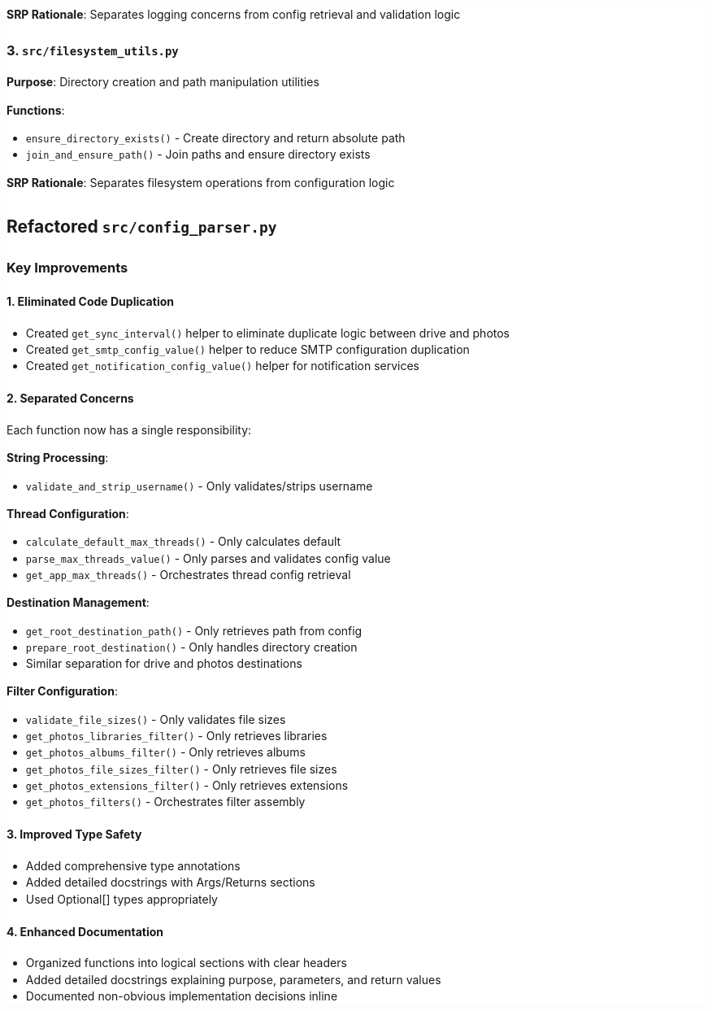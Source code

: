 **SRP Rationale**: Separates logging concerns from config retrieval and validation logic

### 3. `src/filesystem_utils.py`
**Purpose**: Directory creation and path manipulation utilities

**Functions**:
- `ensure_directory_exists()` - Create directory and return absolute path
- `join_and_ensure_path()` - Join paths and ensure directory exists

**SRP Rationale**: Separates filesystem operations from configuration logic

## Refactored `src/config_parser.py`

### Key Improvements

#### 1. **Eliminated Code Duplication**
- Created `get_sync_interval()` helper to eliminate duplicate logic between drive and photos
- Created `get_smtp_config_value()` helper to reduce SMTP configuration duplication
- Created `get_notification_config_value()` helper for notification services

#### 2. **Separated Concerns**
Each function now has a single responsibility:

**String Processing**:
- `validate_and_strip_username()` - Only validates/strips username

**Thread Configuration**:
- `calculate_default_max_threads()` - Only calculates default
- `parse_max_threads_value()` - Only parses and validates config value
- `get_app_max_threads()` - Orchestrates thread config retrieval

**Destination Management**:
- `get_root_destination_path()` - Only retrieves path from config
- `prepare_root_destination()` - Only handles directory creation
- Similar separation for drive and photos destinations

**Filter Configuration**:
- `validate_file_sizes()` - Only validates file sizes
- `get_photos_libraries_filter()` - Only retrieves libraries
- `get_photos_albums_filter()` - Only retrieves albums
- `get_photos_file_sizes_filter()` - Only retrieves file sizes
- `get_photos_extensions_filter()` - Only retrieves extensions
- `get_photos_filters()` - Orchestrates filter assembly

#### 3. **Improved Type Safety**
- Added comprehensive type annotations
- Added detailed docstrings with Args/Returns sections
- Used Optional[] types appropriately

#### 4. **Enhanced Documentation**
- Organized functions into logical sections with clear headers
- Added detailed docstrings explaining purpose, parameters, and return values
- Documented non-obvious implementation decisions inline
